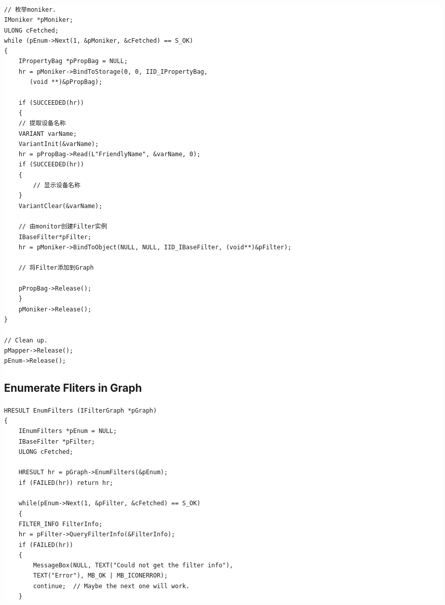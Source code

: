     // 枚举moniker.
    IMoniker *pMoniker;
    ULONG cFetched;
    while (pEnum->Next(1, &pMoniker, &cFetched) == S_OK)
    {
        IPropertyBag *pPropBag = NULL;
        hr = pMoniker->BindToStorage(0, 0, IID_IPropertyBag, 
           (void **)&pPropBag);
    
        if (SUCCEEDED(hr))
        {
    	// 提取设备名称
    	VARIANT varName;
    	VariantInit(&varName);
    	hr = pPropBag->Read(L"FriendlyName", &varName, 0);
    	if (SUCCEEDED(hr))
    	{
    	    // 显示设备名称
    	}
    	VariantClear(&varName);
    
    	// 由monitor创建Filter实例
    	IBaseFilter*pFilter;
    	hr = pMoniker->BindToObject(NULL, NULL, IID_IBaseFilter, (void**)&pFilter);
    
    	// 将Filter添加到Graph
    
    	pPropBag->Release();
        }
        pMoniker->Release();
    }
    
    // Clean up.
    pMapper->Release();
    pEnum->Release();

## Enumerate Fliters in Graph

    HRESULT EnumFilters (IFilterGraph *pGraph) 
    {
        IEnumFilters *pEnum = NULL;
        IBaseFilter *pFilter;
        ULONG cFetched;
    
        HRESULT hr = pGraph->EnumFilters(&pEnum);
        if (FAILED(hr)) return hr;
    
        while(pEnum->Next(1, &pFilter, &cFetched) == S_OK)
        {
    	FILTER_INFO FilterInfo;
    	hr = pFilter->QueryFilterInfo(&FilterInfo);
    	if (FAILED(hr))
    	{
    	    MessageBox(NULL, TEXT("Could not get the filter info"),
    		TEXT("Error"), MB_OK | MB_ICONERROR);
    	    continue;  // Maybe the next one will work.
    	}
    
